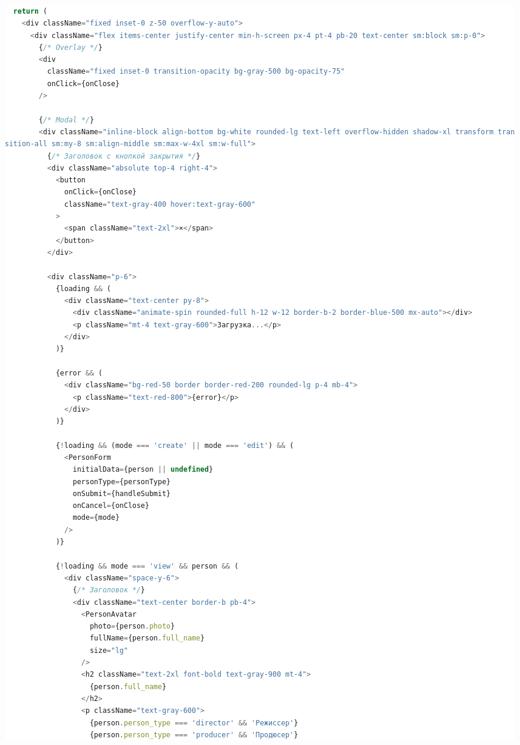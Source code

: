    ```typescript
     return (
       <div className="fixed inset-0 z-50 overflow-y-auto">
         <div className="flex items-center justify-center min-h-screen px-4 pt-4 pb-20 text-center sm:block sm:p-0">
           {/* Overlay */}
           <div 
             className="fixed inset-0 transition-opacity bg-gray-500 bg-opacity-75"
             onClick={onClose}
           />
           
           {/* Modal */}
           <div className="inline-block align-bottom bg-white rounded-lg text-left overflow-hidden shadow-xl transform transition-all sm:my-8 sm:align-middle sm:max-w-4xl sm:w-full">
             {/* Заголовок с кнопкой закрытия */}
             <div className="absolute top-4 right-4">
               <button
                 onClick={onClose}
                 className="text-gray-400 hover:text-gray-600"
               >
                 <span className="text-2xl">×</span>
               </button>
             </div>
             
             <div className="p-6">
               {loading && (
                 <div className="text-center py-8">
                   <div className="animate-spin rounded-full h-12 w-12 border-b-2 border-blue-500 mx-auto"></div>
                   <p className="mt-4 text-gray-600">Загрузка...</p>
                 </div>
               )}
               
               {error && (
                 <div className="bg-red-50 border border-red-200 rounded-lg p-4 mb-4">
                   <p className="text-red-800">{error}</p>
                 </div>
               )}
               
               {!loading && (mode === 'create' || mode === 'edit') && (
                 <PersonForm
                   initialData={person || undefined}
                   personType={personType}
                   onSubmit={handleSubmit}
                   onCancel={onClose}
                   mode={mode}
                 />
               )}
               
               {!loading && mode === 'view' && person && (
                 <div className="space-y-6">
                   {/* Заголовок */}
                   <div className="text-center border-b pb-4">
                     <PersonAvatar 
                       photo={person.photo} 
                       fullName={person.full_name}
                       size="lg"
                     />
                     <h2 className="text-2xl font-bold text-gray-900 mt-4">
                       {person.full_name}
                     </h2>
                     <p className="text-gray-600">
                       {person.person_type === 'director' && 'Режиссер'}
                       {person.person_type === 'producer' && 'Продюсер'}
   ```